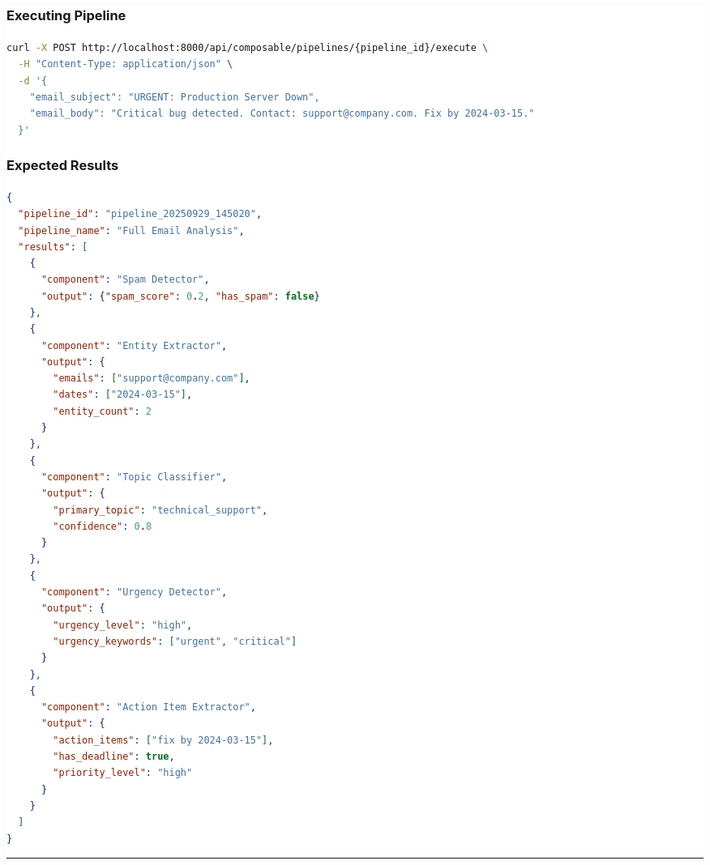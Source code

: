 ### Executing Pipeline

```bash
curl -X POST http://localhost:8000/api/composable/pipelines/{pipeline_id}/execute \
  -H "Content-Type: application/json" \
  -d '{
    "email_subject": "URGENT: Production Server Down",
    "email_body": "Critical bug detected. Contact: support@company.com. Fix by 2024-03-15."
  }'
```

### Expected Results

```json
{
  "pipeline_id": "pipeline_20250929_145020",
  "pipeline_name": "Full Email Analysis",
  "results": [
    {
      "component": "Spam Detector",
      "output": {"spam_score": 0.2, "has_spam": false}
    },
    {
      "component": "Entity Extractor",
      "output": {
        "emails": ["support@company.com"],
        "dates": ["2024-03-15"],
        "entity_count": 2
      }
    },
    {
      "component": "Topic Classifier",
      "output": {
        "primary_topic": "technical_support",
        "confidence": 0.8
      }
    },
    {
      "component": "Urgency Detector",
      "output": {
        "urgency_level": "high",
        "urgency_keywords": ["urgent", "critical"]
      }
    },
    {
      "component": "Action Item Extractor",
      "output": {
        "action_items": ["fix by 2024-03-15"],
        "has_deadline": true,
        "priority_level": "high"
      }
    }
  ]
}
```

---